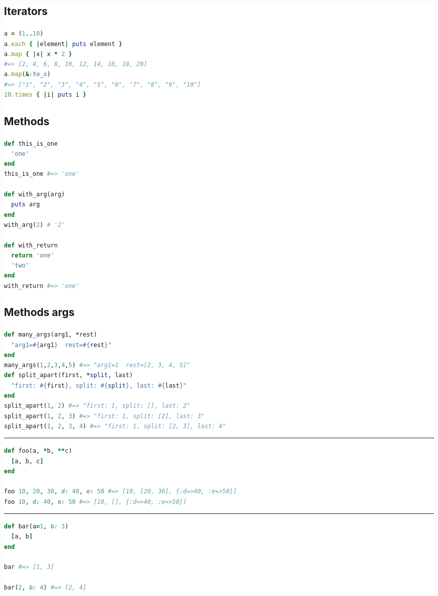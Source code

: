 ## Iterators
```ruby
a = (1..10)
a.each { |element| puts element }
a.map { |x| x * 2 }
#=> [2, 4, 6, 8, 10, 12, 14, 16, 18, 20]
a.map(&:to_s)
#=> ["1", "2", "3", "4", "5", "6", "7", "8", "9", "10"]
10.times { |i| puts i }
```

## Methods
```ruby
def this_is_one
  'one'
end
this_is_one #=> 'one'

def with_arg(arg)
  puts arg
end
with_arg(2) # '2'

def with_return
  return 'one'
  'two'
end
with_return #=> 'one'
```

## Methods args
```ruby
def many_args(arg1, *rest)
  "arg1=#{arg1}  rest=#{rest}"
end
many_args(1,2,3,4,5) #=> "arg1=1  rest=[2, 3, 4, 5]"
def split_apart(first, *split, last)
  "first: #{first}, split: #{split}, last: #{last}"
end
split_apart(1, 2) #=> "first: 1, split: [], last: 2"
split_apart(1, 2, 3) #=> "first: 1, split: [2], last: 3"
split_apart(1, 2, 3, 4) #=> "first: 1, split: [2, 3], last: 4"
```
---
```ruby
def foo(a, *b, **c)
  [a, b, c]
end

foo 10, 20, 30, d: 40, e: 50 #=> [10, [20, 30], {:d=>40, :e=>50}]
foo 10, d: 40, e: 50 #=> [10, [], {:d=>40, :e=>50}]
```
---
```ruby
def bar(a=1, b: 3)
  [a, b]
end

bar #=> [1, 3]

bar(2, b: 4) #=> [2, 4]
```